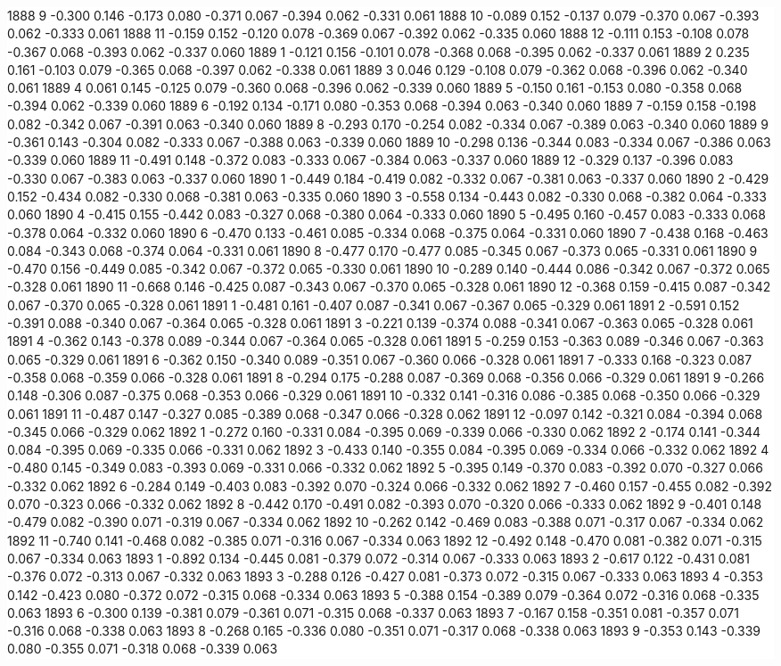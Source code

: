   1888     9    -0.300  0.146    -0.173  0.080    -0.371  0.067    -0.394  0.062    -0.331  0.061
  1888    10    -0.089  0.152    -0.137  0.079    -0.370  0.067    -0.393  0.062    -0.333  0.061
  1888    11    -0.159  0.152    -0.120  0.078    -0.369  0.067    -0.392  0.062    -0.335  0.060
  1888    12    -0.111  0.153    -0.108  0.078    -0.367  0.068    -0.393  0.062    -0.337  0.060
  1889     1    -0.121  0.156    -0.101  0.078    -0.368  0.068    -0.395  0.062    -0.337  0.061
  1889     2     0.235  0.161    -0.103  0.079    -0.365  0.068    -0.397  0.062    -0.338  0.061
  1889     3     0.046  0.129    -0.108  0.079    -0.362  0.068    -0.396  0.062    -0.340  0.061
  1889     4     0.061  0.145    -0.125  0.079    -0.360  0.068    -0.396  0.062    -0.339  0.060
  1889     5    -0.150  0.161    -0.153  0.080    -0.358  0.068    -0.394  0.062    -0.339  0.060
  1889     6    -0.192  0.134    -0.171  0.080    -0.353  0.068    -0.394  0.063    -0.340  0.060
  1889     7    -0.159  0.158    -0.198  0.082    -0.342  0.067    -0.391  0.063    -0.340  0.060
  1889     8    -0.293  0.170    -0.254  0.082    -0.334  0.067    -0.389  0.063    -0.340  0.060
  1889     9    -0.361  0.143    -0.304  0.082    -0.333  0.067    -0.388  0.063    -0.339  0.060
  1889    10    -0.298  0.136    -0.344  0.083    -0.334  0.067    -0.386  0.063    -0.339  0.060
  1889    11    -0.491  0.148    -0.372  0.083    -0.333  0.067    -0.384  0.063    -0.337  0.060
  1889    12    -0.329  0.137    -0.396  0.083    -0.330  0.067    -0.383  0.063    -0.337  0.060
  1890     1    -0.449  0.184    -0.419  0.082    -0.332  0.067    -0.381  0.063    -0.337  0.060
  1890     2    -0.429  0.152    -0.434  0.082    -0.330  0.068    -0.381  0.063    -0.335  0.060
  1890     3    -0.558  0.134    -0.443  0.082    -0.330  0.068    -0.382  0.064    -0.333  0.060
  1890     4    -0.415  0.155    -0.442  0.083    -0.327  0.068    -0.380  0.064    -0.333  0.060
  1890     5    -0.495  0.160    -0.457  0.083    -0.333  0.068    -0.378  0.064    -0.332  0.060
  1890     6    -0.470  0.133    -0.461  0.085    -0.334  0.068    -0.375  0.064    -0.331  0.060
  1890     7    -0.438  0.168    -0.463  0.084    -0.343  0.068    -0.374  0.064    -0.331  0.061
  1890     8    -0.477  0.170    -0.477  0.085    -0.345  0.067    -0.373  0.065    -0.331  0.061
  1890     9    -0.470  0.156    -0.449  0.085    -0.342  0.067    -0.372  0.065    -0.330  0.061
  1890    10    -0.289  0.140    -0.444  0.086    -0.342  0.067    -0.372  0.065    -0.328  0.061
  1890    11    -0.668  0.146    -0.425  0.087    -0.343  0.067    -0.370  0.065    -0.328  0.061
  1890    12    -0.368  0.159    -0.415  0.087    -0.342  0.067    -0.370  0.065    -0.328  0.061
  1891     1    -0.481  0.161    -0.407  0.087    -0.341  0.067    -0.367  0.065    -0.329  0.061
  1891     2    -0.591  0.152    -0.391  0.088    -0.340  0.067    -0.364  0.065    -0.328  0.061
  1891     3    -0.221  0.139    -0.374  0.088    -0.341  0.067    -0.363  0.065    -0.328  0.061
  1891     4    -0.362  0.143    -0.378  0.089    -0.344  0.067    -0.364  0.065    -0.328  0.061
  1891     5    -0.259  0.153    -0.363  0.089    -0.346  0.067    -0.363  0.065    -0.329  0.061
  1891     6    -0.362  0.150    -0.340  0.089    -0.351  0.067    -0.360  0.066    -0.328  0.061
  1891     7    -0.333  0.168    -0.323  0.087    -0.358  0.068    -0.359  0.066    -0.328  0.061
  1891     8    -0.294  0.175    -0.288  0.087    -0.369  0.068    -0.356  0.066    -0.329  0.061
  1891     9    -0.266  0.148    -0.306  0.087    -0.375  0.068    -0.353  0.066    -0.329  0.061
  1891    10    -0.332  0.141    -0.316  0.086    -0.385  0.068    -0.350  0.066    -0.329  0.061
  1891    11    -0.487  0.147    -0.327  0.085    -0.389  0.068    -0.347  0.066    -0.328  0.062
  1891    12    -0.097  0.142    -0.321  0.084    -0.394  0.068    -0.345  0.066    -0.329  0.062
  1892     1    -0.272  0.160    -0.331  0.084    -0.395  0.069    -0.339  0.066    -0.330  0.062
  1892     2    -0.174  0.141    -0.344  0.084    -0.395  0.069    -0.335  0.066    -0.331  0.062
  1892     3    -0.433  0.140    -0.355  0.084    -0.395  0.069    -0.334  0.066    -0.332  0.062
  1892     4    -0.480  0.145    -0.349  0.083    -0.393  0.069    -0.331  0.066    -0.332  0.062
  1892     5    -0.395  0.149    -0.370  0.083    -0.392  0.070    -0.327  0.066    -0.332  0.062
  1892     6    -0.284  0.149    -0.403  0.083    -0.392  0.070    -0.324  0.066    -0.332  0.062
  1892     7    -0.460  0.157    -0.455  0.082    -0.392  0.070    -0.323  0.066    -0.332  0.062
  1892     8    -0.442  0.170    -0.491  0.082    -0.393  0.070    -0.320  0.066    -0.333  0.062
  1892     9    -0.401  0.148    -0.479  0.082    -0.390  0.071    -0.319  0.067    -0.334  0.062
  1892    10    -0.262  0.142    -0.469  0.083    -0.388  0.071    -0.317  0.067    -0.334  0.062
  1892    11    -0.740  0.141    -0.468  0.082    -0.385  0.071    -0.316  0.067    -0.334  0.063
  1892    12    -0.492  0.148    -0.470  0.081    -0.382  0.071    -0.315  0.067    -0.334  0.063
  1893     1    -0.892  0.134    -0.445  0.081    -0.379  0.072    -0.314  0.067    -0.333  0.063
  1893     2    -0.617  0.122    -0.431  0.081    -0.376  0.072    -0.313  0.067    -0.332  0.063
  1893     3    -0.288  0.126    -0.427  0.081    -0.373  0.072    -0.315  0.067    -0.333  0.063
  1893     4    -0.353  0.142    -0.423  0.080    -0.372  0.072    -0.315  0.068    -0.334  0.063
  1893     5    -0.388  0.154    -0.389  0.079    -0.364  0.072    -0.316  0.068    -0.335  0.063
  1893     6    -0.300  0.139    -0.381  0.079    -0.361  0.071    -0.315  0.068    -0.337  0.063
  1893     7    -0.167  0.158    -0.351  0.081    -0.357  0.071    -0.316  0.068    -0.338  0.063
  1893     8    -0.268  0.165    -0.336  0.080    -0.351  0.071    -0.317  0.068    -0.338  0.063
  1893     9    -0.353  0.143    -0.339  0.080    -0.355  0.071    -0.318  0.068    -0.339  0.063
